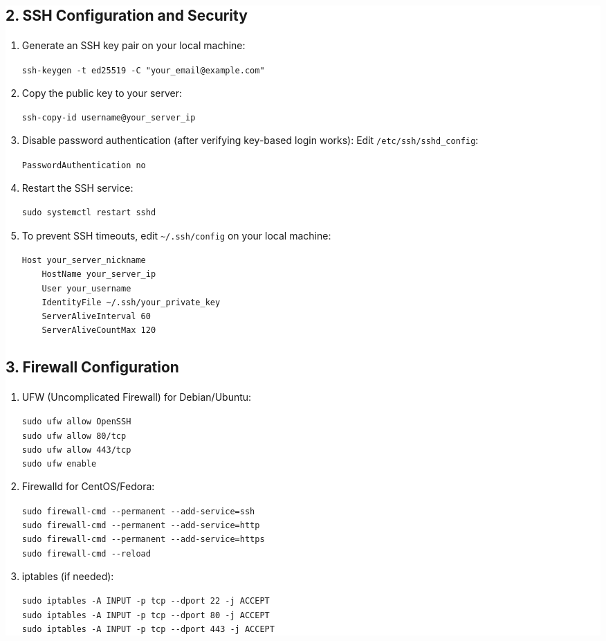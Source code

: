 ## 2. SSH Configuration and Security

1. Generate an SSH key pair on your local machine:
   ```
   ssh-keygen -t ed25519 -C "your_email@example.com"
   ```

2. Copy the public key to your server:
   ```
   ssh-copy-id username@your_server_ip
   ```

3. Disable password authentication (after verifying key-based login works):
   Edit `/etc/ssh/sshd_config`:
   ```
   PasswordAuthentication no
   ```

4. Restart the SSH service:
   ```
   sudo systemctl restart sshd
   ```

5. To prevent SSH timeouts, edit `~/.ssh/config` on your local machine:
   ```
   Host your_server_nickname
       HostName your_server_ip
       User your_username
       IdentityFile ~/.ssh/your_private_key
       ServerAliveInterval 60
       ServerAliveCountMax 120
   ```

## 3. Firewall Configuration

1. UFW (Uncomplicated Firewall) for Debian/Ubuntu:
   ```
   sudo ufw allow OpenSSH
   sudo ufw allow 80/tcp
   sudo ufw allow 443/tcp
   sudo ufw enable
   ```

2. Firewalld for CentOS/Fedora:
   ```
   sudo firewall-cmd --permanent --add-service=ssh
   sudo firewall-cmd --permanent --add-service=http
   sudo firewall-cmd --permanent --add-service=https
   sudo firewall-cmd --reload
   ```

3. iptables (if needed):
   ```
   sudo iptables -A INPUT -p tcp --dport 22 -j ACCEPT
   sudo iptables -A INPUT -p tcp --dport 80 -j ACCEPT
   sudo iptables -A INPUT -p tcp --dport 443 -j ACCEPT
   ```
